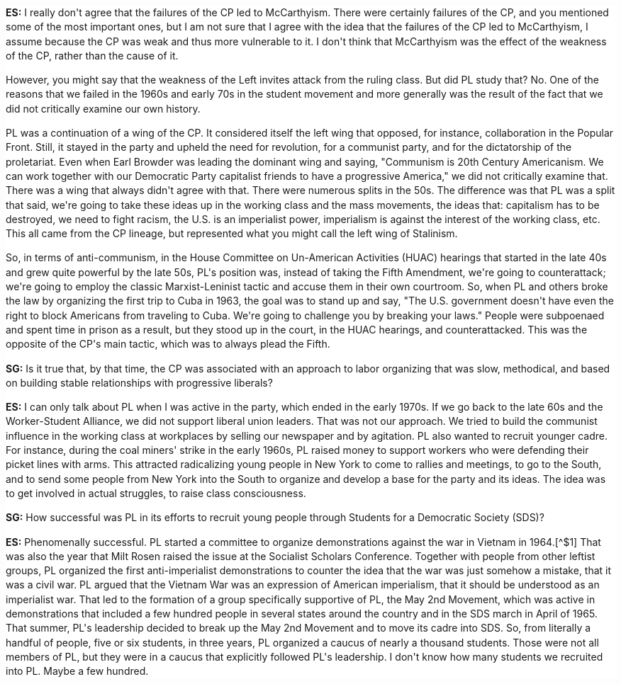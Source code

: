 **ES:** I really don't agree that the failures of the CP led to McCarthyism. There were certainly failures of the CP, and you mentioned some of the most important ones, but I am not sure that I agree with the idea that the failures of the CP led to McCarthyism, I assume because the CP was weak and thus more vulnerable to it. I don't think that McCarthyism was the effect of the weakness of the CP, rather than the cause of it.

However, you might say that the weakness of the Left invites attack from the ruling class. But did PL study that? No. One of the reasons that we failed in the 1960s and early 70s in the student movement and more generally was the result of the fact that we did not critically examine our own history.

PL was a continuation of a wing of the CP. It considered itself the left wing that opposed, for instance, collaboration in the Popular Front. Still, it stayed in the party and upheld the need for revolution, for a communist party, and for the dictatorship of the proletariat. Even when Earl Browder was leading the dominant wing and saying, "Communism is 20th Century Americanism. We can work together with our Democratic Party capitalist friends to have a progressive America," we did not critically examine that. There was a wing that always didn't agree with that. There were numerous splits in the 50s. The difference was that PL was a split that said, we're going to take these ideas up in the working class and the mass movements, the ideas that: capitalism has to be destroyed, we need to fight racism, the U.S. is an imperialist power, imperialism is against the interest of the working class, etc. This all came from the CP lineage, but represented what you might call the left wing of Stalinism.

So, in terms of anti-communism, in the House Committee on Un-American Activities (HUAC) hearings that started in the late 40s and grew quite powerful by the late 50s, PL's position was, instead of taking the Fifth Amendment, we're going to counterattack; we're going to employ the classic Marxist-Leninist tactic and accuse them in their own courtroom. So, when PL and others broke the law by organizing the first trip to Cuba in 1963, the goal was to stand up and say, "The U.S. government doesn't have even the right to block Americans from traveling to Cuba. We're going to challenge you by breaking your laws." People were subpoenaed and spent time in prison as a result, but they stood up in the court, in the HUAC hearings, and counterattacked. This was the opposite of the CP's main tactic, which was to always plead the Fifth.

**SG:** Is it true that, by that time, the CP was associated with an approach to labor organizing that was slow, methodical, and based on building stable relationships with progressive liberals?

**ES:** I can only talk about PL when I was active in the party, which ended in the early 1970s. If we go back to the late 60s and the Worker-Student Alliance, we did not support liberal union leaders. That was not our approach. We tried to build the communist influence in the working class at workplaces by selling our newspaper and by agitation. PL also wanted to recruit younger cadre. For instance, during the coal miners' strike in the early 1960s, PL raised money to support workers who were defending their picket lines with arms. This attracted radicalizing young people in New York to come to rallies and meetings, to go to the South, and to send some people from New York into the South to organize and develop a base for the party and its ideas. The idea was to get involved in actual struggles, to raise class consciousness.

**SG:** How successful was PL in its efforts to recruit young people through Students for a Democratic Society (SDS)?

**ES:** Phenomenally successful. PL started a committee to organize demonstrations against the war in Vietnam in 1964.[^$1] That was also the year that Milt Rosen raised the issue at the Socialist Scholars Conference. Together with people from other leftist groups, PL organized the first anti-imperialist demonstrations to counter the idea that the war was just somehow a mistake, that it was a civil war. PL argued that the Vietnam War was an expression of American imperialism, that it should be understood as an imperialist war. That led to the formation of a group specifically supportive of PL, the May 2nd Movement, which was active in demonstrations that included a few hundred people in several states around the country and in the SDS march in April of 1965. That summer, PL's leadership decided to break up the May 2nd Movement and to move its cadre into SDS. So, from literally a handful of people, five or six students, in three years, PL organized a caucus of nearly a thousand students. Those were not all members of PL, but they were in a caucus that explicitly followed PL's leadership. I don't know how many students we recruited into PL. Maybe a few hundred.
